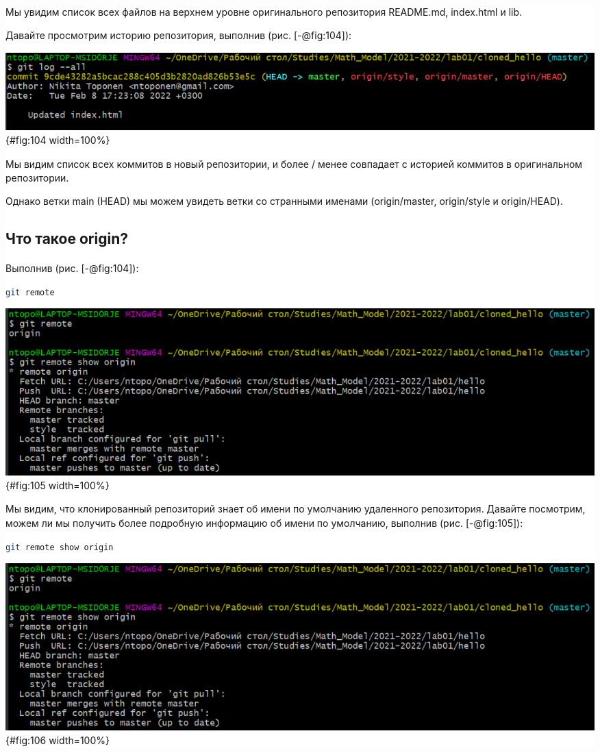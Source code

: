 Мы увидим список всех файлов на верхнем уровне оригинального репозитория README.md, index.html и lib.

Давайте просмотрим историю репозитория, выполнив (рис. [-@fig:104]):

![История клонированного репозитория](image/1.28.2.png){#fig:104 width=100%}

Мы видим список всех коммитов в новый репозитории, и более / менее совпадает с историей коммитов в оригинальном репозитории. 

Однако ветки main (HEAD) мы можем увидеть ветки со странными именами (origin/master, origin/style и origin/HEAD).

## Что такое origin?

Выполнив (рис. [-@fig:104]):
```bash
git remote
```

![Имя по умолчанию удаленного репозитория](image/1.29.png){#fig:105 width=100%}

Мы видим, что клонированный репозиторий знает об имени по умолчанию удаленного репозитория. Давайте посмотрим, можем ли мы получить более подробную информацию об имени по умолчанию, выполнив (рис. [-@fig:105]):
```bash
git remote show origin
```

![Более подробная информации об имени по умолчанию](image/1.29.png){#fig:106 width=100%}
